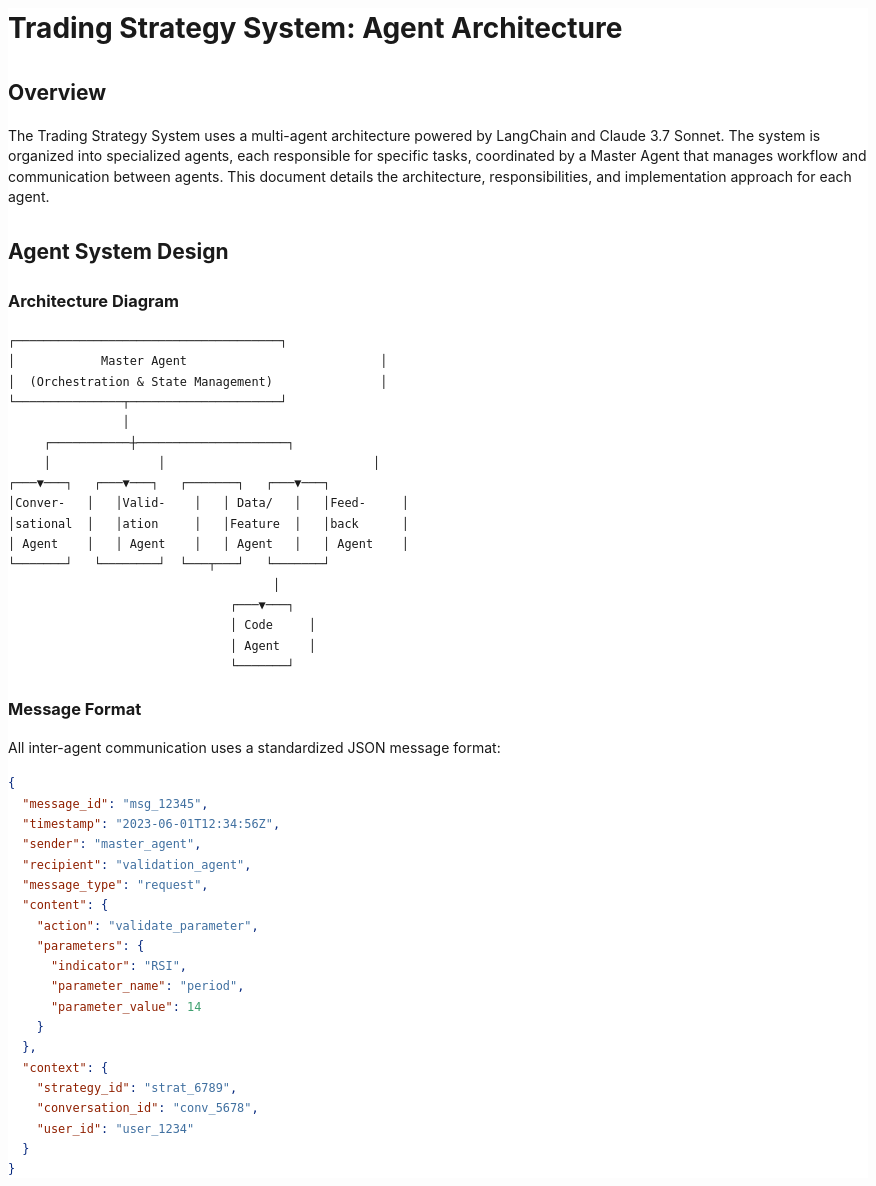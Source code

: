 # Trading Strategy System: Agent Architecture

## Overview

The Trading Strategy System uses a multi-agent architecture powered by LangChain and Claude 3.7 Sonnet. The system is organized into specialized agents, each responsible for specific tasks, coordinated by a Master Agent that manages workflow and communication between agents. This document details the architecture, responsibilities, and implementation approach for each agent.

## Agent System Design

### Architecture Diagram

```
┌─────────────────────────────────────┐
│            Master Agent                           │
│  (Orchestration & State Management)               │
└───────────────┬─────────────────────┘
                │
     ┌───────────┼─────────────────────┐
     │               │                             │
┌───▼───┐   ┌───▼───┐   ┌───────┐   ┌───▼───┐
│Conver-   │   │Valid-    │   │ Data/   │   │Feed-     │
│sational  │   │ation     │   │Feature  │   │back      │
│ Agent    │   │ Agent    │   │ Agent   │   │ Agent    │
└───────┘   └────────┘  └───┬───┘   └───────┘
                                     │
                               ┌───▼───┐
                               │ Code     │
                               │ Agent    │
                               └───────┘
```

### Message Format

All inter-agent communication uses a standardized JSON message format:

```json
{
  "message_id": "msg_12345",
  "timestamp": "2023-06-01T12:34:56Z",
  "sender": "master_agent",
  "recipient": "validation_agent",
  "message_type": "request",
  "content": {
    "action": "validate_parameter",
    "parameters": {
      "indicator": "RSI",
      "parameter_name": "period",
      "parameter_value": 14
    }
  },
  "context": {
    "strategy_id": "strat_6789",
    "conversation_id": "conv_5678",
    "user_id": "user_1234"
  }
}
```
